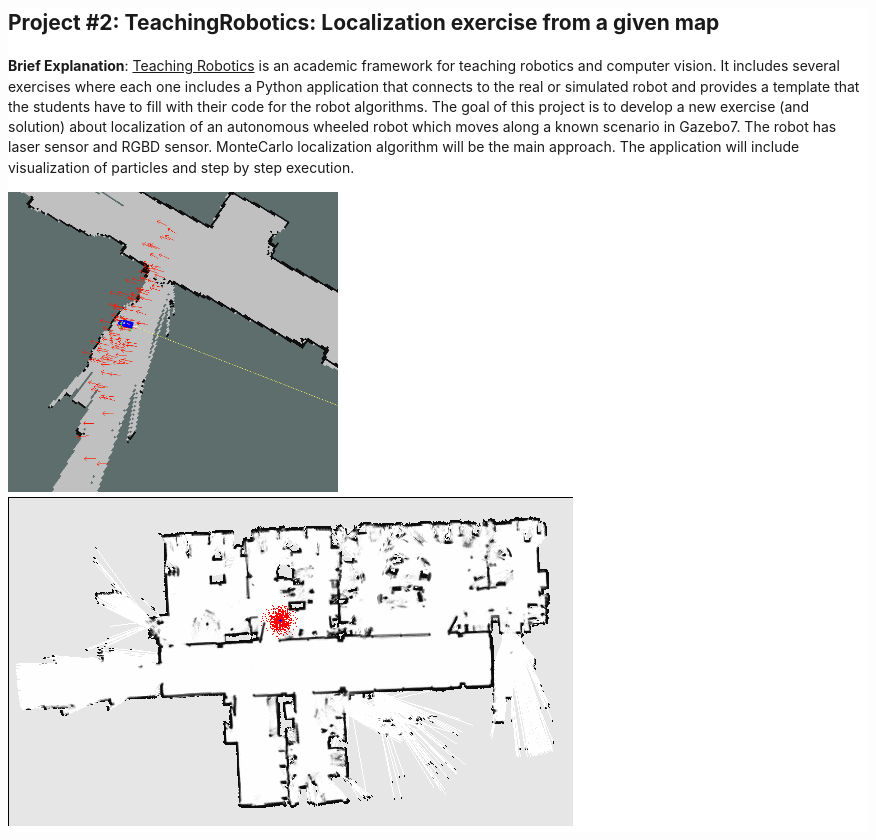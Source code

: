 
## Project #2: TeachingRobotics: Localization exercise from a given map

**Brief Explanation**: [Teaching Robotics](https://jderobot.org/Robotics-Academy) is an academic framework for teaching robotics and computer vision. It includes several exercises where each one includes a Python application that connects to the real or simulated robot and provides a template that the students have to fill with their code for the robot algorithms. The goal of this project is to develop a new exercise (and solution) about localization of an autonomous wheeled robot which moves along a known scenario in Gazebo7. The robot has laser sensor and RGBD sensor. MonteCarlo localization algorithm will be the main approach. The application will include visualization of particles and step by step execution. 

<img src="/assets/images/activities/gsoc/particle_filter.png" style="height:300px;"> 
<img src="/assets/images/activities/gsoc/siftmcl.gif"> 
